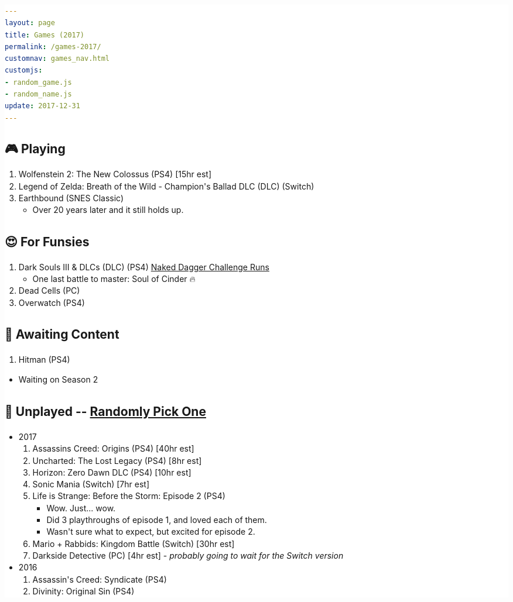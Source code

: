```yaml
---
layout: page
title: Games (2017)
permalink: /games-2017/
customnav: games_nav.html
customjs:
- random_game.js
- random_name.js
update: 2017-12-31
---
```


<a name='currently-playing'></a>


## :video_game: Playing

1. Wolfenstein 2: The New Colossus (PS4) [15hr est] 
1. Legend of Zelda: Breath of the Wild - Champion's Ballad DLC (DLC) (Switch)
1. Earthbound (SNES Classic)
   - Over 20 years later and it still holds up.


<a name='for-fun'></a>


## :heart_eyes: For Funsies


1. Dark Souls III & DLCs (DLC) (PS4) [Naked Dagger Challenge Runs](/naked-dagger/)
   - One last battle to master: Soul of Cinder :fire:
1. Dead Cells (PC)
1. Overwatch (PS4)


<a name='awaiting-content'></a>


## :calendar: Awaiting Content

1. Hitman (PS4)
  - Waiting on Season 2


<a name='undecided'>



<a name='unplayed'></a>


## :space_invader: Unplayed -- <a href="javascript: randomGame('unplayed')" id="unplayed-link">Randomly Pick One</a>

* 2017
  1. Assassins Creed: Origins (PS4) [40hr est]
  1. Uncharted: The Lost Legacy (PS4) [8hr est]
  1. Horizon: Zero Dawn DLC (PS4) [10hr est]
  1. Sonic Mania (Switch) [7hr est]
  1. Life is Strange: Before the Storm: Episode 2 (PS4)
     - Wow. Just... wow.
     - Did 3 playthroughs of episode 1, and loved each of them.
     - Wasn't sure what to expect, but excited for episode 2.
  1. Mario + Rabbids: Kingdom Battle (Switch) [30hr est]
  1. Darkside Detective (PC) [4hr est] - _probably going to wait for the Switch version_
* 2016
  1. Assassin's Creed: Syndicate (PS4)
  1. Divinity: Original Sin (PS4)

[new-releases]: https://en.wikipedia.org/wiki/2017_in_video_gaming#Game_releases
[notes-to-self]: #notes-to-self
[currently-playing]: #currently-playing
[awaiting-content]: #awaiting-content
[undecided]: #undecided
[unplayed]: #unplayed
[beaten]: #beaten
[jettisoned]: #jettisoned
[why]: #why
[for-fun]: #for-fun
[planned-purchases]: #planned-purchases
[p4g]: /favorite-games/#persona-4
